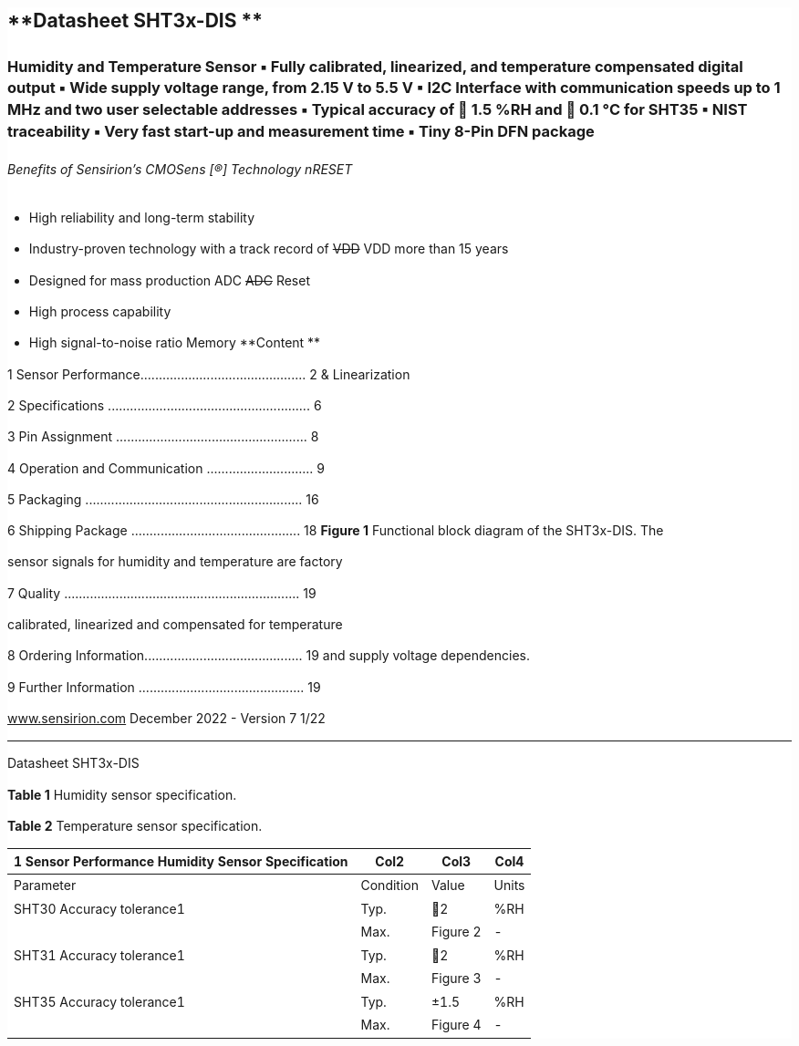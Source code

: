 ## **Datasheet SHT3x-DIS **
### Humidity and Temperature Sensor ▪ Fully calibrated, linearized, and temperature compensated digital output ▪ Wide supply voltage range, from 2.15 V to 5.5 V ▪ I2C Interface with communication speeds up to 1 MHz and two user selectable addresses ▪ Typical accuracy of  1.5 %RH and  0.1 °C for SHT35 ▪ NIST traceability ▪ Very fast start-up and measurement time  ▪ Tiny 8-Pin DFN package
###### Benefits of Sensirion’s CMOSens [®] Technology nRESET

- High reliability and long-term stability

- Industry-proven technology with a track record of ~~VDD~~ VDD
more than 15 years

- Designed for mass production ADC ~~ADC~~ Reset

- High process capability

- High signal-to-noise ratio Memory **Content **

1 Sensor Performance............................................. 2 & Linearization

2 Specifications ....................................................... 6

3 Pin Assignment .................................................... 8

4 Operation and Communication ............................. 9

5 Packaging ........................................................... 16

6 Shipping Package .............................................. 18 **Figure 1** Functional block diagram of the SHT3x-DIS. The

sensor signals for humidity and temperature are factory

7 Quality ................................................................ 19

calibrated, linearized and compensated for temperature

8 Ordering Information........................................... 19 and supply voltage dependencies.

9 Further Information ............................................. 19

www.sensirion.com December 2022 - Version 7 1/22


-----

Datasheet SHT3x-DIS

**Table 1** Humidity sensor specification.

**Table 2** Temperature sensor specification.

|1 Sensor Performance Humidity Sensor Specification|Col2|Col3|Col4|
|---|---|---|---|
|Parameter|Condition|Value|Units|
|SHT30 Accuracy tolerance1|Typ.|2|%RH|
||Max.|Figure 2|-|
|SHT31 Accuracy tolerance1|Typ.|2|%RH|
||Max.|Figure 3|-|
|SHT35 Accuracy tolerance1|Typ.|±1.5|%RH|
||Max.|Figure 4|-|
